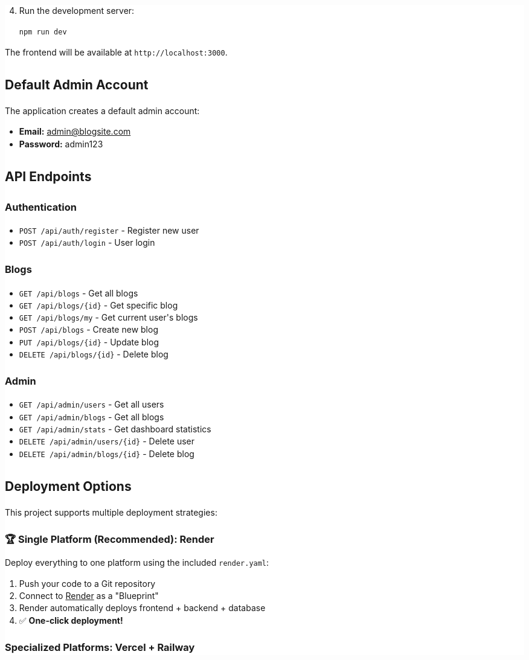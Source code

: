 4. Run the development server:
   ```bash
   npm run dev
   ```

The frontend will be available at `http://localhost:3000`.

## Default Admin Account

The application creates a default admin account:

- **Email:** admin@blogsite.com
- **Password:** admin123

## API Endpoints

### Authentication

- `POST /api/auth/register` - Register new user
- `POST /api/auth/login` - User login

### Blogs

- `GET /api/blogs` - Get all blogs
- `GET /api/blogs/{id}` - Get specific blog
- `GET /api/blogs/my` - Get current user's blogs
- `POST /api/blogs` - Create new blog
- `PUT /api/blogs/{id}` - Update blog
- `DELETE /api/blogs/{id}` - Delete blog

### Admin

- `GET /api/admin/users` - Get all users
- `GET /api/admin/blogs` - Get all blogs
- `GET /api/admin/stats` - Get dashboard statistics
- `DELETE /api/admin/users/{id}` - Delete user
- `DELETE /api/admin/blogs/{id}` - Delete blog

## Deployment Options

This project supports multiple deployment strategies:

### 🏆 **Single Platform (Recommended): Render**

Deploy everything to one platform using the included `render.yaml`:

1. Push your code to a Git repository
2. Connect to [Render](https://render.com) as a "Blueprint"
3. Render automatically deploys frontend + backend + database
4. ✅ **One-click deployment!**

### **Specialized Platforms: Vercel + Railway**
